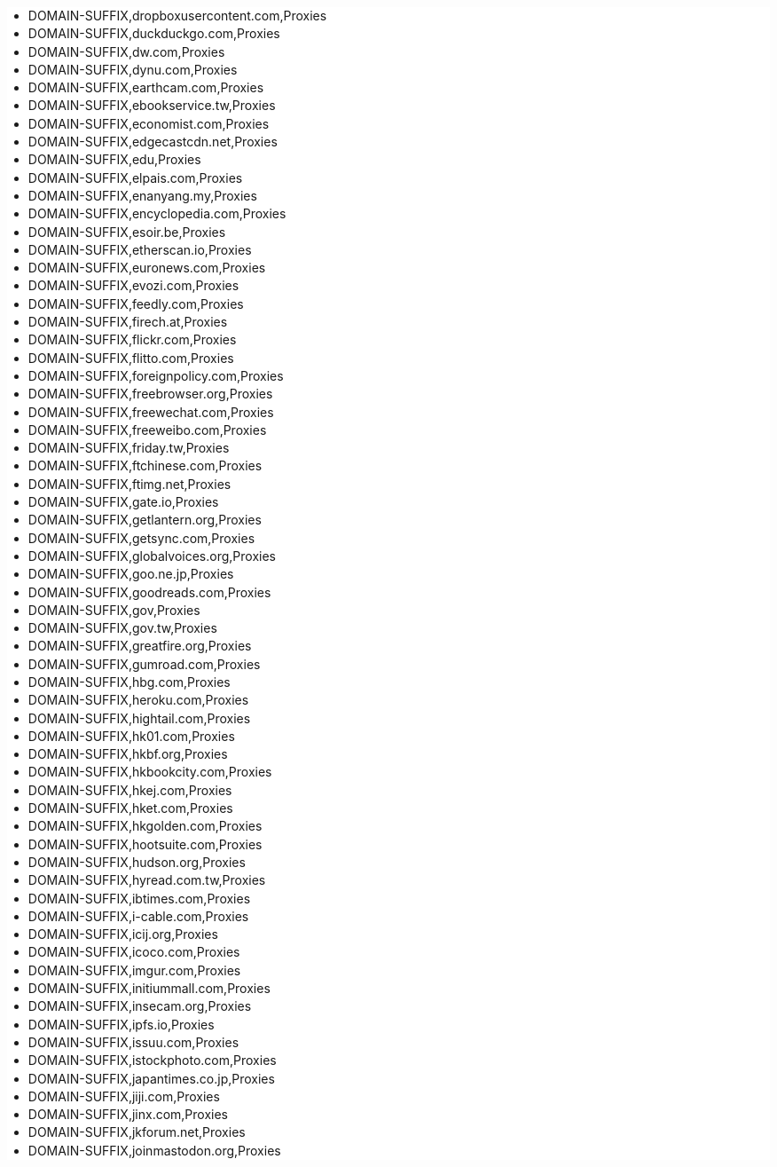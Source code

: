   - DOMAIN-SUFFIX,dropboxusercontent.com,Proxies
  - DOMAIN-SUFFIX,duckduckgo.com,Proxies
  - DOMAIN-SUFFIX,dw.com,Proxies
  - DOMAIN-SUFFIX,dynu.com,Proxies
  - DOMAIN-SUFFIX,earthcam.com,Proxies
  - DOMAIN-SUFFIX,ebookservice.tw,Proxies
  - DOMAIN-SUFFIX,economist.com,Proxies
  - DOMAIN-SUFFIX,edgecastcdn.net,Proxies
  - DOMAIN-SUFFIX,edu,Proxies
  - DOMAIN-SUFFIX,elpais.com,Proxies
  - DOMAIN-SUFFIX,enanyang.my,Proxies
  - DOMAIN-SUFFIX,encyclopedia.com,Proxies
  - DOMAIN-SUFFIX,esoir.be,Proxies
  - DOMAIN-SUFFIX,etherscan.io,Proxies
  - DOMAIN-SUFFIX,euronews.com,Proxies
  - DOMAIN-SUFFIX,evozi.com,Proxies
  - DOMAIN-SUFFIX,feedly.com,Proxies
  - DOMAIN-SUFFIX,firech.at,Proxies
  - DOMAIN-SUFFIX,flickr.com,Proxies
  - DOMAIN-SUFFIX,flitto.com,Proxies
  - DOMAIN-SUFFIX,foreignpolicy.com,Proxies
  - DOMAIN-SUFFIX,freebrowser.org,Proxies
  - DOMAIN-SUFFIX,freewechat.com,Proxies
  - DOMAIN-SUFFIX,freeweibo.com,Proxies
  - DOMAIN-SUFFIX,friday.tw,Proxies
  - DOMAIN-SUFFIX,ftchinese.com,Proxies
  - DOMAIN-SUFFIX,ftimg.net,Proxies
  - DOMAIN-SUFFIX,gate.io,Proxies
  - DOMAIN-SUFFIX,getlantern.org,Proxies
  - DOMAIN-SUFFIX,getsync.com,Proxies
  - DOMAIN-SUFFIX,globalvoices.org,Proxies
  - DOMAIN-SUFFIX,goo.ne.jp,Proxies
  - DOMAIN-SUFFIX,goodreads.com,Proxies
  - DOMAIN-SUFFIX,gov,Proxies
  - DOMAIN-SUFFIX,gov.tw,Proxies
  - DOMAIN-SUFFIX,greatfire.org,Proxies
  - DOMAIN-SUFFIX,gumroad.com,Proxies
  - DOMAIN-SUFFIX,hbg.com,Proxies
  - DOMAIN-SUFFIX,heroku.com,Proxies
  - DOMAIN-SUFFIX,hightail.com,Proxies
  - DOMAIN-SUFFIX,hk01.com,Proxies
  - DOMAIN-SUFFIX,hkbf.org,Proxies
  - DOMAIN-SUFFIX,hkbookcity.com,Proxies
  - DOMAIN-SUFFIX,hkej.com,Proxies
  - DOMAIN-SUFFIX,hket.com,Proxies
  - DOMAIN-SUFFIX,hkgolden.com,Proxies
  - DOMAIN-SUFFIX,hootsuite.com,Proxies
  - DOMAIN-SUFFIX,hudson.org,Proxies
  - DOMAIN-SUFFIX,hyread.com.tw,Proxies
  - DOMAIN-SUFFIX,ibtimes.com,Proxies
  - DOMAIN-SUFFIX,i-cable.com,Proxies
  - DOMAIN-SUFFIX,icij.org,Proxies
  - DOMAIN-SUFFIX,icoco.com,Proxies
  - DOMAIN-SUFFIX,imgur.com,Proxies
  - DOMAIN-SUFFIX,initiummall.com,Proxies
  - DOMAIN-SUFFIX,insecam.org,Proxies
  - DOMAIN-SUFFIX,ipfs.io,Proxies
  - DOMAIN-SUFFIX,issuu.com,Proxies
  - DOMAIN-SUFFIX,istockphoto.com,Proxies
  - DOMAIN-SUFFIX,japantimes.co.jp,Proxies
  - DOMAIN-SUFFIX,jiji.com,Proxies
  - DOMAIN-SUFFIX,jinx.com,Proxies
  - DOMAIN-SUFFIX,jkforum.net,Proxies
  - DOMAIN-SUFFIX,joinmastodon.org,Proxies